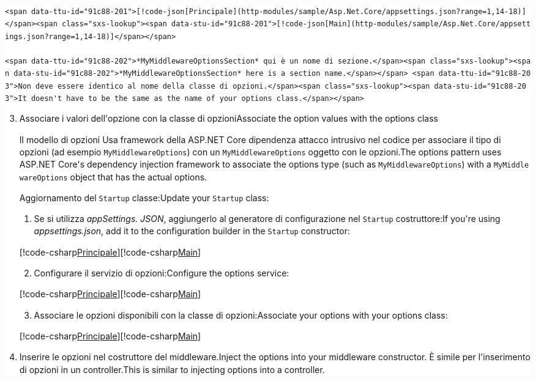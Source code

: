     <span data-ttu-id="91c88-201">[!code-json[Principale](http-modules/sample/Asp.Net.Core/appsettings.json?range=1,14-18)]</span><span class="sxs-lookup"><span data-stu-id="91c88-201">[!code-json[Main](http-modules/sample/Asp.Net.Core/appsettings.json?range=1,14-18)]</span></span>

    <span data-ttu-id="91c88-202">*MyMiddlewareOptionsSection* qui è un nome di sezione.</span><span class="sxs-lookup"><span data-stu-id="91c88-202">*MyMiddlewareOptionsSection* here is a section name.</span></span> <span data-ttu-id="91c88-203">Non deve essere identico al nome della classe di opzioni.</span><span class="sxs-lookup"><span data-stu-id="91c88-203">It doesn't have to be the same as the name of your options class.</span></span>

3. <span data-ttu-id="91c88-204">Associare i valori dell'opzione con la classe di opzioni</span><span class="sxs-lookup"><span data-stu-id="91c88-204">Associate the option values with the options class</span></span>

    <span data-ttu-id="91c88-205">Il modello di opzioni Usa framework della ASP.NET Core dipendenza attacco intrusivo nel codice per associare il tipo di opzioni (ad esempio `MyMiddlewareOptions`) con un `MyMiddlewareOptions` oggetto con le opzioni.</span><span class="sxs-lookup"><span data-stu-id="91c88-205">The options pattern uses ASP.NET Core's dependency injection framework to associate the options type (such as `MyMiddlewareOptions`) with a `MyMiddlewareOptions` object that has the actual options.</span></span>

    <span data-ttu-id="91c88-206">Aggiornamento del `Startup` classe:</span><span class="sxs-lookup"><span data-stu-id="91c88-206">Update your `Startup` class:</span></span>

    1.  <span data-ttu-id="91c88-207">Se si utilizza *appSettings. JSON*, aggiungerlo al generatore di configurazione nel `Startup` costruttore:</span><span class="sxs-lookup"><span data-stu-id="91c88-207">If you're using *appsettings.json*, add it to the configuration builder in the `Startup` constructor:</span></span>

      <span data-ttu-id="91c88-208">[!code-csharp[Principale](../migration/http-modules/sample/Asp.Net.Core/Startup.cs?name=snippet_Ctor&highlight=5-6)]</span><span class="sxs-lookup"><span data-stu-id="91c88-208">[!code-csharp[Main](../migration/http-modules/sample/Asp.Net.Core/Startup.cs?name=snippet_Ctor&highlight=5-6)]</span></span>

    2.  <span data-ttu-id="91c88-209">Configurare il servizio di opzioni:</span><span class="sxs-lookup"><span data-stu-id="91c88-209">Configure the options service:</span></span>

      <span data-ttu-id="91c88-210">[!code-csharp[Principale](../migration/http-modules/sample/Asp.Net.Core/Startup.cs?name=snippet_ConfigureServices&highlight=4)]</span><span class="sxs-lookup"><span data-stu-id="91c88-210">[!code-csharp[Main](../migration/http-modules/sample/Asp.Net.Core/Startup.cs?name=snippet_ConfigureServices&highlight=4)]</span></span>

    3.  <span data-ttu-id="91c88-211">Associare le opzioni disponibili con la classe di opzioni:</span><span class="sxs-lookup"><span data-stu-id="91c88-211">Associate your options with your options class:</span></span>

      <span data-ttu-id="91c88-212">[!code-csharp[Principale](../migration/http-modules/sample/Asp.Net.Core/Startup.cs?name=snippet_ConfigureServices&highlight=6-8)]</span><span class="sxs-lookup"><span data-stu-id="91c88-212">[!code-csharp[Main](../migration/http-modules/sample/Asp.Net.Core/Startup.cs?name=snippet_ConfigureServices&highlight=6-8)]</span></span>

4.  <span data-ttu-id="91c88-213">Inserire le opzioni nel costruttore del middleware.</span><span class="sxs-lookup"><span data-stu-id="91c88-213">Inject the options into your middleware constructor.</span></span> <span data-ttu-id="91c88-214">È simile per l'inserimento di opzioni in un controller.</span><span class="sxs-lookup"><span data-stu-id="91c88-214">This is similar to injecting options into a controller.</span></span>
